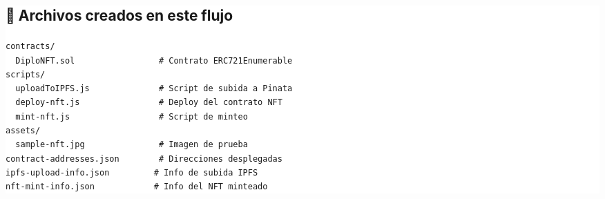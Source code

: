 ## 📁 Archivos creados en este flujo

```
contracts/
  DiploNFT.sol                 # Contrato ERC721Enumerable
scripts/
  uploadToIPFS.js              # Script de subida a Pinata
  deploy-nft.js                # Deploy del contrato NFT
  mint-nft.js                  # Script de minteo
assets/
  sample-nft.jpg               # Imagen de prueba
contract-addresses.json        # Direcciones desplegadas
ipfs-upload-info.json         # Info de subida IPFS
nft-mint-info.json            # Info del NFT minteado
```
